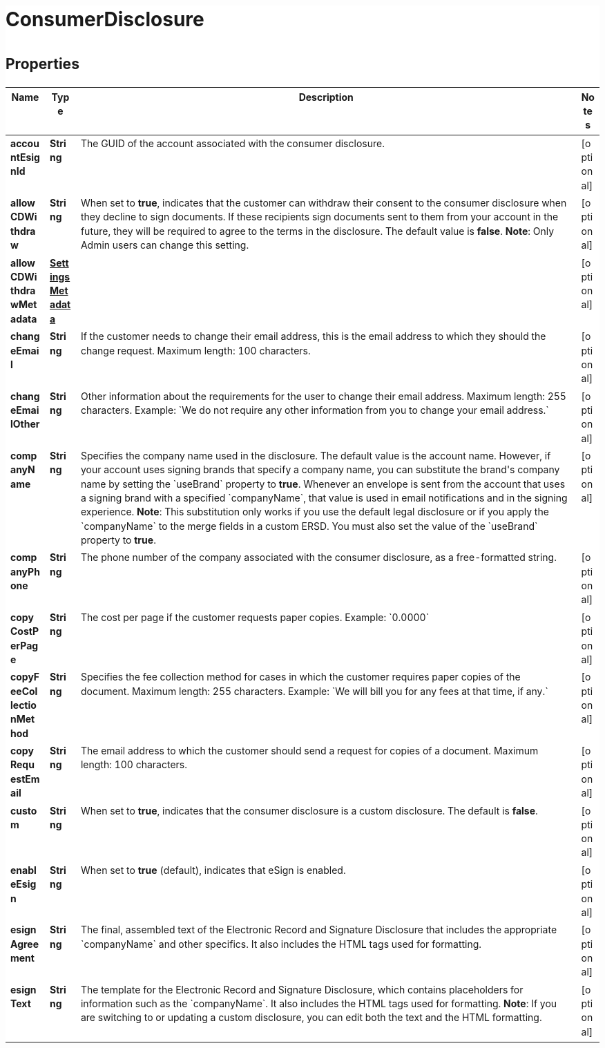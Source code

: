 # ConsumerDisclosure

## Properties
Name | Type | Description | Notes
------------ | ------------- | ------------- | -------------
**accountEsignId** | **String** | The GUID of the account associated with the consumer disclosure. | [optional] 
**allowCDWithdraw** | **String** | When set to **true**, indicates that the customer can withdraw their consent to the consumer disclosure when they decline to sign documents. If these recipients sign documents sent to them from your account in the future, they will be required to agree to the terms in the disclosure. The default value is **false**. **Note**: Only Admin users can change this setting. | [optional] 
**allowCDWithdrawMetadata** | [**SettingsMetadata**](SettingsMetadata.md) |  | [optional] 
**changeEmail** | **String** | If the customer needs to change their email address, this is the email address to which they should the change request.  Maximum length: 100 characters. | [optional] 
**changeEmailOther** | **String** | Other information about the requirements for the user to change their email address.  Maximum length: 255 characters.  Example:   &#x60;We do not require any other information from you to change your email address.&#x60; | [optional] 
**companyName** | **String** | Specifies the company name used in the disclosure. The default value is the account name.  However, if your account uses signing brands that specify a company name, you can substitute the brand&#39;s company name by setting the &#x60;useBrand&#x60; property to **true**. Whenever an envelope is sent from the account that uses a signing brand with a specified &#x60;companyName&#x60;, that value is used in email notifications and in the signing experience.  **Note**: This substitution only works if you use the default legal disclosure or if you apply the &#x60;companyName&#x60; to the merge fields in a custom ERSD. You must also set the value of the &#x60;useBrand&#x60; property to **true**. | [optional] 
**companyPhone** | **String** | The phone number of the company associated with the consumer disclosure, as a free-formatted string. | [optional] 
**copyCostPerPage** | **String** | The cost per page if the customer requests paper copies.  Example:   &#x60;0.0000&#x60; | [optional] 
**copyFeeCollectionMethod** | **String** | Specifies the fee collection method for cases in which the customer requires paper copies of the document.  Maximum length: 255 characters.  Example:   &#x60;We will bill you for any fees at that time, if any.&#x60; | [optional] 
**copyRequestEmail** | **String** | The email address to which the customer should send a request for copies of a document.  Maximum length: 100 characters. | [optional] 
**custom** | **String** | When set to **true**, indicates that the consumer disclosure is a custom disclosure. The default is **false**. | [optional] 
**enableEsign** | **String** | When set to **true** (default), indicates that eSign is enabled. | [optional] 
**esignAgreement** | **String** | The final, assembled text of the Electronic Record and Signature Disclosure that includes the appropriate &#x60;companyName&#x60; and other specifics. It also includes the HTML tags used for formatting. | [optional] 
**esignText** | **String** | The template for the Electronic Record and Signature Disclosure, which contains placeholders for information such as the &#x60;companyName&#x60;. It also includes the HTML tags used for formatting.  **Note**: If you are switching to or updating a custom disclosure, you can edit both the text and the HTML formatting. | [optional] 